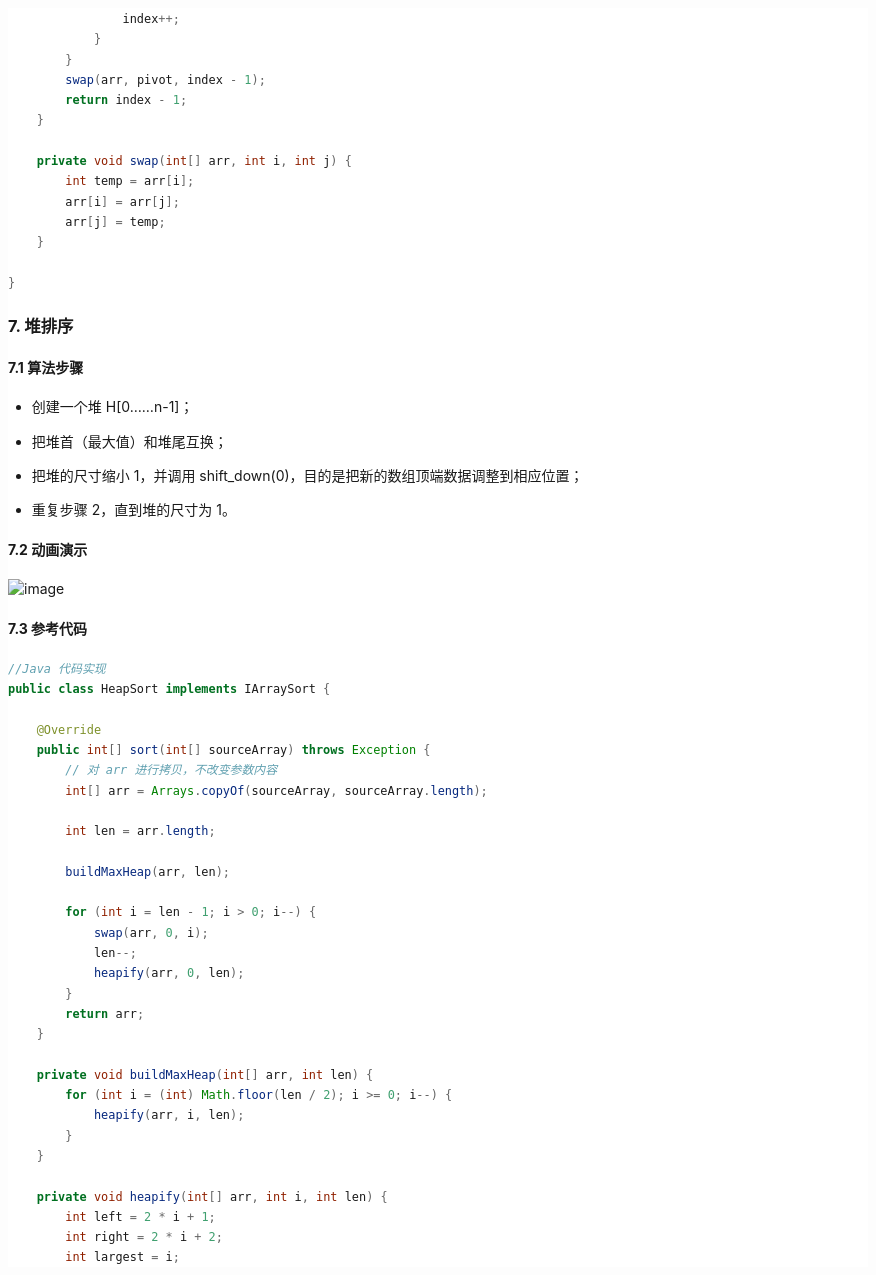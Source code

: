 ```java
                index++;
            }
        }
        swap(arr, pivot, index - 1);
        return index - 1;
    }

    private void swap(int[] arr, int i, int j) {
        int temp = arr[i];
        arr[i] = arr[j];
        arr[j] = temp;
    }

}
```

### 7. 堆排序

#### 7.1 算法步骤

* 创建一个堆 H[0……n-1]；

* 把堆首（最大值）和堆尾互换；

* 把堆的尺寸缩小 1，并调用 shift_down(0)，目的是把新的数组顶端数据调整到相应位置；

* 重复步骤 2，直到堆的尺寸为 1。


#### 7.2 动画演示

![image](./assets/十大排序算法/strip-1741873781252-6)

#### 7.3 参考代码

```java
//Java 代码实现
public class HeapSort implements IArraySort {

    @Override
    public int[] sort(int[] sourceArray) throws Exception {
        // 对 arr 进行拷贝，不改变参数内容
        int[] arr = Arrays.copyOf(sourceArray, sourceArray.length);

        int len = arr.length;

        buildMaxHeap(arr, len);

        for (int i = len - 1; i > 0; i--) {
            swap(arr, 0, i);
            len--;
            heapify(arr, 0, len);
        }
        return arr;
    }

    private void buildMaxHeap(int[] arr, int len) {
        for (int i = (int) Math.floor(len / 2); i >= 0; i--) {
            heapify(arr, i, len);
        }
    }

    private void heapify(int[] arr, int i, int len) {
        int left = 2 * i + 1;
        int right = 2 * i + 2;
        int largest = i;
```